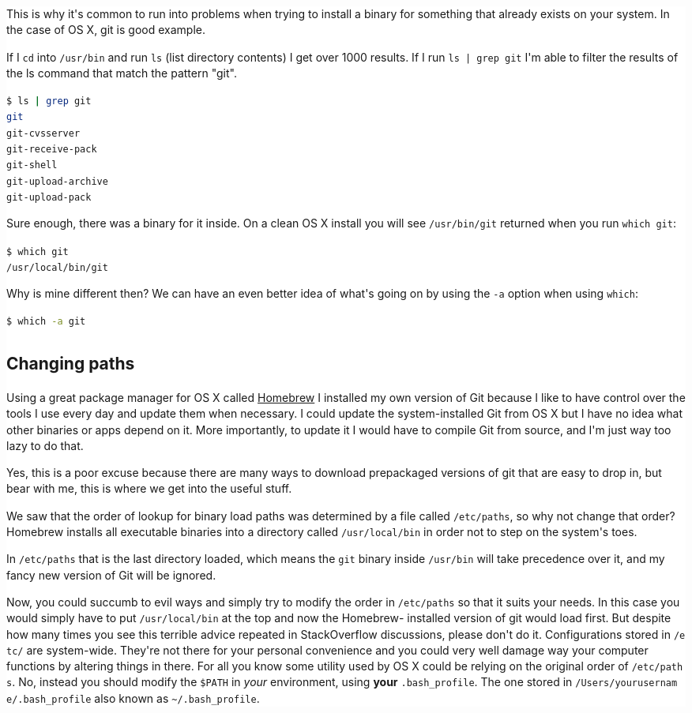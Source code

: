 This is why it's common to run into problems when trying to install a
binary for something that already exists on your system. In the case of
OS X, git is good example.

If I `cd` into `/usr/bin` and run `ls` (list directory contents) I get
over 1000 results. If I run `ls | grep git` I'm able to filter the
results of the ls command that match the pattern "git".

```bash
$ ls | grep git
git
git-cvsserver
git-receive-pack
git-shell
git-upload-archive
git-upload-pack
```

Sure enough, there was a binary for it inside. On a clean OS X install
you will see `/usr/bin/git` returned when you run `which git`:

```bash
$ which git
/usr/local/bin/git
```

Why is mine different then? We can have an even better idea of what's
going on by using the `-a` option when using `which`:

```bash
$ which -a git
```

## Changing paths

Using a great package manager for OS X called
[Homebrew](http://brew.sh/) I installed my own version of Git because I
like to have control over the tools I use every day and update them when
necessary. I could update the system-installed Git from OS X but I have
no idea what other binaries or apps depend on it. More importantly, to
update it I would have to compile Git from source, and I'm just way too
lazy to do that.

Yes, this is a poor excuse because there are many ways to download
prepackaged versions of git that are easy to drop in, but bear with me,
this is where we get into the useful stuff.

We saw that the order of lookup for binary load paths was determined by
a file called `/etc/paths`, so why not change that order? Homebrew
installs all executable binaries into a directory called
`/usr/local/bin` in order not to step on the system's toes.

In `/etc/paths` that is the last directory loaded, which means the `git`
binary inside `/usr/bin` will take precedence over it, and my fancy new
version of Git will be ignored.

Now, you could succumb to evil ways and simply try to modify the order
in `/etc/paths` so that it suits your needs. In this case you would
simply have to put `/usr/local/bin` at the top and now the Homebrew-
installed version of git would load first. But despite how many times
you see this terrible advice repeated in StackOverflow discussions,
please don't do it. Configurations stored in `/etc/` are system-wide.
They're not there for your personal convenience and you could very well
damage way your computer functions by altering things in there. For all
you know some utility used by OS X could be relying on the original
order of `/etc/paths`. No, instead you should modify the `$PATH` in
*your* environment, using **your** `.bash_profile`. The one stored in
`/Users/yourusername/.bash_profile` also known as `~/.bash_profile`.
